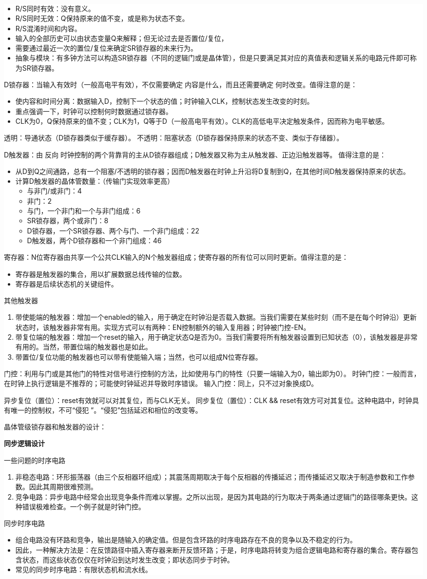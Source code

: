 - R/S同时有效：没有意义。
- R/S同时无效：Q保持原来的值不变，或是称为状态不变。
- R/S混淆时间和内容。
- 输入的全部历史可以由状态变量Q来解释；但无论过去是否置位/复位，
- 需要通过最近一次的置位/复位来确定SR锁存器的未来行为。
- 抽象与模块：有多钟方法可以构造SR锁存器（不同的逻辑门或是晶体管），但是只要满足其对应的真值表和逻辑关系的电路元件即可称为SR锁存器。

D锁存器：当输入有效时（一般高电平有效），不仅需要确定 内容是什么，而且还需要确定 何时改变。值得注意的是：

- 使内容和时间分离：数据输入D，控制下一个状态的值；时钟输入CLK，控制状态发生改变的时刻。
- 重点强调一下，时钟可以控制何时数据通过锁存器。
- CLK为0，Q保持原来的值不变；CLK为1，Q等于D（一般高电平有效）。CLK的高低电平决定触发条件，因而称为电平敏感。

透明：导通状态（D锁存器类似于缓存器）。
不透明：阻塞状态（D锁存器保持原来的状态不变、类似于存储器）。

D触发器：由 反向 时钟控制的两个背靠背的主从D锁存器组成；D触发器又称为主从触发器、正边沿触发器等。 值得注意的是：

- 从D到Q之间通路，总有一个阻塞/不透明的锁存器；因而D触发器在时钟上升沿将D复制到Q，在其他时间D触发器保持原来的状态。
- 计算D触发器的晶体管数量：（传输门实现效率更高）
  - 与非门/或非门：4
  - 非门：2
  - 与门，一个非门和一个与非门组成：6
  - SR锁存器，两个或非门：8
  - D锁存器，一个SR锁存器、两个与门、一个非门组成：22
  - D触发器，两个D锁存器和一个非门组成：46

寄存器：N位寄存器由共享一个公共CLK输入的N个触发器组成；使寄存器的所有位可以同时更新。值得注意的是：

- 寄存器是触发器的集合，用以扩展数据总线传输的位数。
- 寄存器是后续状态机的关键组件。

其他触发器

1. 带使能端的触发器：增加一个enabled的输入，用于确定在时钟沿是否载入数据。当我们需要在某些时刻（而不是在每个时钟沿）更新状态时，该触发器非常有用。实现方式可以有两种：EN控制额外的输入复用器；时钟被门控-EN。
2. 带复位端的触发器：增加一个reset的输入，用于确定状态Q是否为0。当我们需要将所有触发器设置到已知状态（0），该触发器是非常有用的。当然，带置位端的触发器也是如此。
3. 带置位/复位功能的触发器也可以带有使能输入端；当然，也可以组成N位寄存器。

门控：利用与门或是其他门的特性对信号进行控制的方法，比如使用与门的特性（只要一端输入为0，输出即为0）。
时钟门控：一般而言，在时钟上执行逻辑是不推荐的；可能使时钟延迟并导致时序错误。
输入门控：同上，只不过对象换成D。

异步复位（置位）：reset有效就可以对其复位，而与CLK无关。
同步复位（置位）：CLK && reset有效方可对其复位。这种电路中，时钟具有唯一的控制权，不可“侵犯 ”。“侵犯”包括延迟和相位的改变等。

晶体管级锁存器和触发器的设计：

**同步逻辑设计**

一些问题的时序电路

1. 非稳态电路：环形振荡器（由三个反相器环组成）；其震荡周期取决于每个反相器的传播延迟；而传播延迟又取决于制造参数和工作参数。因此其周期很难预测。
2. 竞争电路：异步电路中经常会出现竞争条件而难以掌握。之所以出现，是因为其电路的行为取决于两条通过逻辑门的路径哪条更快。这种错误极难检查。一个例子就是时钟门控。

同步时序电路

- 组合电路没有环路和竞争，输出是随输入的确定值。但是包含环路的时序电路存在不良的竞争以及不稳定的行为。
- 因此，一种解决方法是：在反馈路径中插入寄存器来断开反馈环路；于是，时序电路将转变为组合逻辑电路和寄存器的集合。寄存器包含状态，而这些状态仅仅在时钟沿到达时发生改变；即状态同步于时钟。
- 常见的同步时序电路：有限状态机和流水线。

